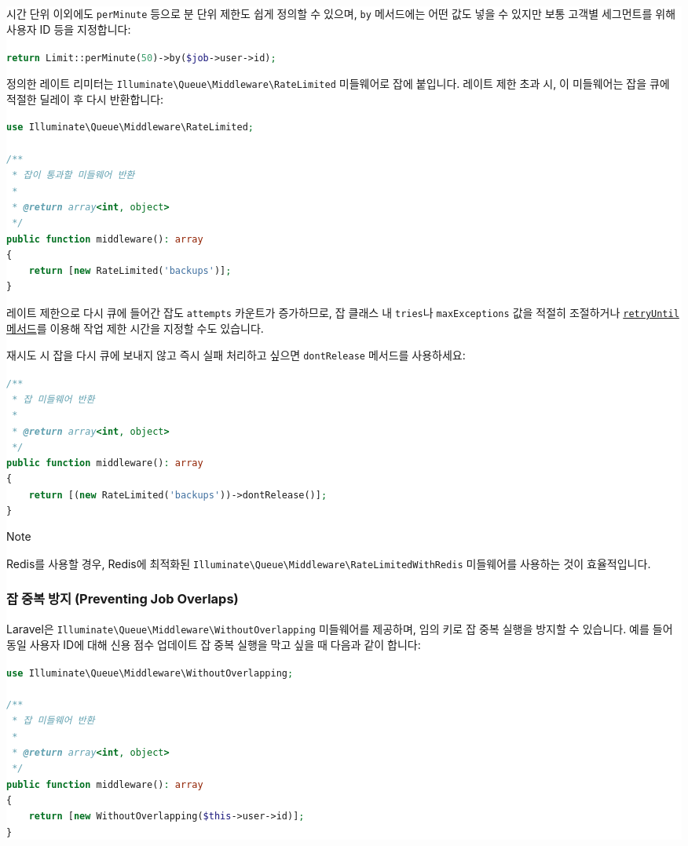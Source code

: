 시간 단위 이외에도 `perMinute` 등으로 분 단위 제한도 쉽게 정의할 수 있으며, `by` 메서드에는 어떤 값도 넣을 수 있지만 보통 고객별 세그먼트를 위해 사용자 ID 등을 지정합니다:

```php
return Limit::perMinute(50)->by($job->user->id);
```

정의한 레이트 리미터는 `Illuminate\Queue\Middleware\RateLimited` 미들웨어로 잡에 붙입니다. 레이트 제한 초과 시, 이 미들웨어는 잡을 큐에 적절한 딜레이 후 다시 반환합니다:

```php
use Illuminate\Queue\Middleware\RateLimited;

/**
 * 잡이 통과할 미들웨어 반환
 *
 * @return array<int, object>
 */
public function middleware(): array
{
    return [new RateLimited('backups')];
}
```

레이트 제한으로 다시 큐에 들어간 잡도 `attempts` 카운트가 증가하므로, 잡 클래스 내 `tries`나 `maxExceptions` 값을 적절히 조절하거나 [`retryUntil` 메서드](#time-based-attempts)를 이용해 작업 제한 시간을 지정할 수도 있습니다.

재시도 시 잡을 다시 큐에 보내지 않고 즉시 실패 처리하고 싶으면 `dontRelease` 메서드를 사용하세요:

```php
/**
 * 잡 미들웨어 반환
 *
 * @return array<int, object>
 */
public function middleware(): array
{
    return [(new RateLimited('backups'))->dontRelease()];
}
```

> [!NOTE]  
> Redis를 사용할 경우, Redis에 최적화된 `Illuminate\Queue\Middleware\RateLimitedWithRedis` 미들웨어를 사용하는 것이 효율적입니다.

<a name="preventing-job-overlaps"></a>
### 잡 중복 방지 (Preventing Job Overlaps)

Laravel은 `Illuminate\Queue\Middleware\WithoutOverlapping` 미들웨어를 제공하며, 임의 키로 잡 중복 실행을 방지할 수 있습니다. 예를 들어 동일 사용자 ID에 대해 신용 점수 업데이트 잡 중복 실행을 막고 싶을 때 다음과 같이 합니다:

```php
use Illuminate\Queue\Middleware\WithoutOverlapping;

/**
 * 잡 미들웨어 반환
 *
 * @return array<int, object>
 */
public function middleware(): array
{
    return [new WithoutOverlapping($this->user->id)];
}
```
